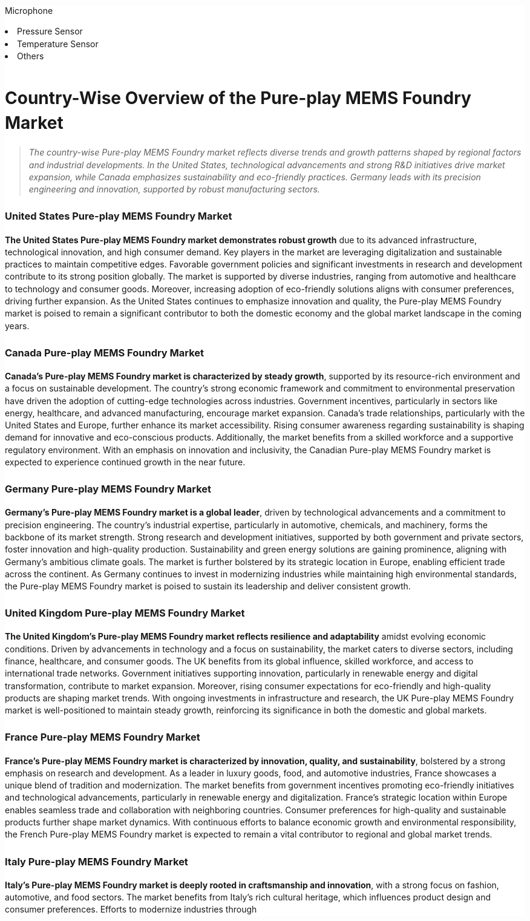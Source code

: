 Microphone</li><li>Pressure Sensor</li><li>Temperature Sensor</li><li>Others</li></ul><h1><span class="">Country-Wise Overview of the Pure-play MEMS Foundry Market<br /></span></h1><blockquote><p><em><span class="">The country-wise Pure-play MEMS Foundry market reflects diverse trends and growth patterns shaped by regional factors and industrial developments. In the United States, technological advancements and strong R&amp;D initiatives drive market expansion, while Canada emphasizes sustainability and eco-friendly practices. Germany leads with its precision engineering and innovation, supported by robust manufacturing sectors.</span></em></p></blockquote><h3><strong>United States Pure-play MEMS Foundry Market</strong></h3><p><strong>The United States Pure-play MEMS Foundry market demonstrates robust growth</strong> due to its advanced infrastructure, technological innovation, and high consumer demand. Key players in the market are leveraging digitalization and sustainable practices to maintain competitive edges. Favorable government policies and significant investments in research and development contribute to its strong position globally. The market is supported by diverse industries, ranging from automotive and healthcare to technology and consumer goods. Moreover, increasing adoption of eco-friendly solutions aligns with consumer preferences, driving further expansion. As the United States continues to emphasize innovation and quality, the Pure-play MEMS Foundry market is poised to remain a significant contributor to both the domestic economy and the global market landscape in the coming years.</p><h3><strong>Canada Pure-play MEMS Foundry Market</strong></h3><p><strong>Canada&rsquo;s Pure-play MEMS Foundry market is characterized by steady growth</strong>, supported by its resource-rich environment and a focus on sustainable development. The country&rsquo;s strong economic framework and commitment to environmental preservation have driven the adoption of cutting-edge technologies across industries. Government incentives, particularly in sectors like energy, healthcare, and advanced manufacturing, encourage market expansion. Canada&rsquo;s trade relationships, particularly with the United States and Europe, further enhance its market accessibility. Rising consumer awareness regarding sustainability is shaping demand for innovative and eco-conscious products. Additionally, the market benefits from a skilled workforce and a supportive regulatory environment. With an emphasis on innovation and inclusivity, the Canadian Pure-play MEMS Foundry market is expected to experience continued growth in the near future.</p><h3><strong>Germany Pure-play MEMS Foundry Market</strong></h3><p><strong>Germany&rsquo;s Pure-play MEMS Foundry market is a global leader</strong>, driven by technological advancements and a commitment to precision engineering. The country&rsquo;s industrial expertise, particularly in automotive, chemicals, and machinery, forms the backbone of its market strength. Strong research and development initiatives, supported by both government and private sectors, foster innovation and high-quality production. Sustainability and green energy solutions are gaining prominence, aligning with Germany&rsquo;s ambitious climate goals. The market is further bolstered by its strategic location in Europe, enabling efficient trade across the continent. As Germany continues to invest in modernizing industries while maintaining high environmental standards, the Pure-play MEMS Foundry market is poised to sustain its leadership and deliver consistent growth.</p><h3><strong>United Kingdom Pure-play MEMS Foundry Market</strong></h3><p><strong>The United Kingdom&rsquo;s Pure-play MEMS Foundry market reflects resilience and adaptability</strong> amidst evolving economic conditions. Driven by advancements in technology and a focus on sustainability, the market caters to diverse sectors, including finance, healthcare, and consumer goods. The UK benefits from its global influence, skilled workforce, and access to international trade networks. Government initiatives supporting innovation, particularly in renewable energy and digital transformation, contribute to market expansion. Moreover, rising consumer expectations for eco-friendly and high-quality products are shaping market trends. With ongoing investments in infrastructure and research, the UK Pure-play MEMS Foundry market is well-positioned to maintain steady growth, reinforcing its significance in both the domestic and global markets.</p><h3><strong>France Pure-play MEMS Foundry Market</strong></h3><p><strong>France&rsquo;s Pure-play MEMS Foundry market is characterized by innovation, quality, and sustainability</strong>, bolstered by a strong emphasis on research and development. As a leader in luxury goods, food, and automotive industries, France showcases a unique blend of tradition and modernization. The market benefits from government incentives promoting eco-friendly initiatives and technological advancements, particularly in renewable energy and digitalization. France&rsquo;s strategic location within Europe enables seamless trade and collaboration with neighboring countries. Consumer preferences for high-quality and sustainable products further shape market dynamics. With continuous efforts to balance economic growth and environmental responsibility, the French Pure-play MEMS Foundry market is expected to remain a vital contributor to regional and global market trends.</p><h3><strong>Italy Pure-play MEMS Foundry Market</strong></h3><p><strong>Italy&rsquo;s Pure-play MEMS Foundry market is deeply rooted in craftsmanship and innovation</strong>, with a strong focus on fashion, automotive, and food sectors. The market benefits from Italy&rsquo;s rich cultural heritage, which influences product design and consumer preferences. Efforts to modernize industries through